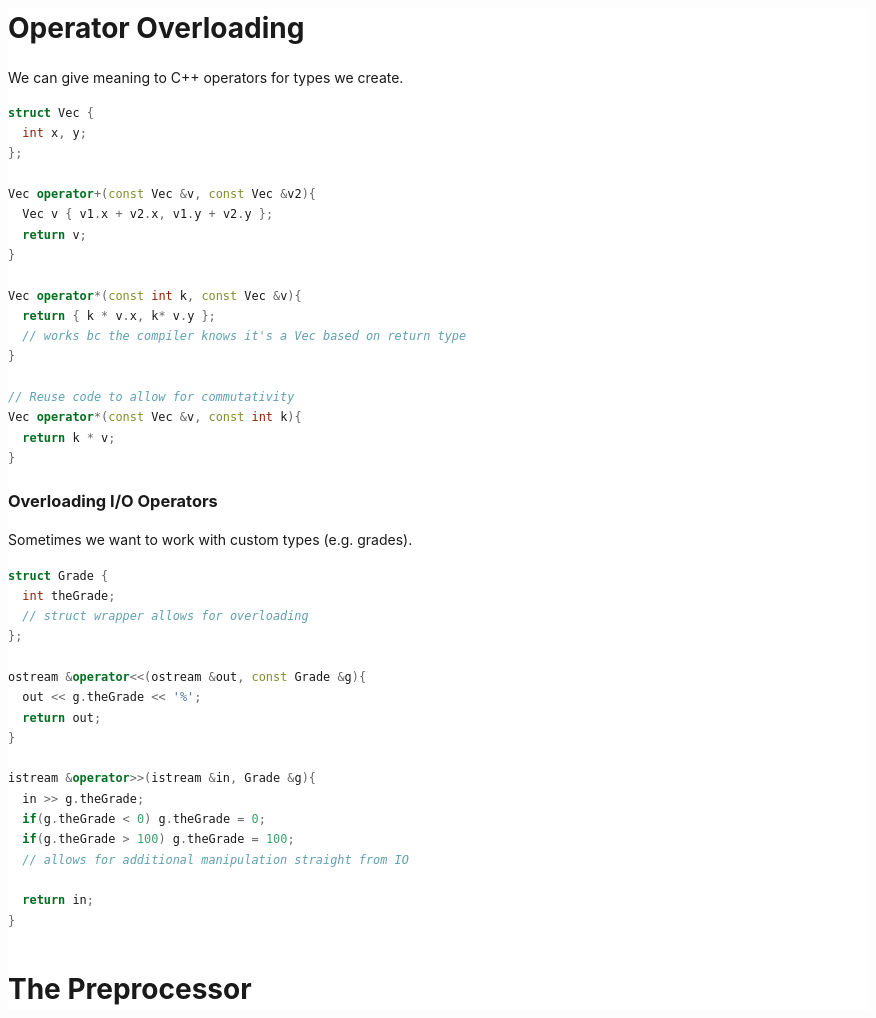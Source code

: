 # Operator Overloading

We can give meaning to C++ operators for types we create.

```cpp
struct Vec {
  int x, y;
};

Vec operator+(const Vec &v, const Vec &v2){
  Vec v { v1.x + v2.x, v1.y + v2.y };
  return v;
}

Vec operator*(const int k, const Vec &v){
  return { k * v.x, k* v.y };
  // works bc the compiler knows it's a Vec based on return type
}

// Reuse code to allow for commutativity
Vec operator*(const Vec &v, const int k){
  return k * v;
}
```

### Overloading I/O Operators

Sometimes we want to work with custom types (e.g. grades).

```cpp
struct Grade {
  int theGrade;
  // struct wrapper allows for overloading
};

ostream &operator<<(ostream &out, const Grade &g){
  out << g.theGrade << '%';
  return out;
}

istream &operator>>(istream &in, Grade &g){
  in >> g.theGrade;
  if(g.theGrade < 0) g.theGrade = 0;
  if(g.theGrade > 100) g.theGrade = 100;
  // allows for additional manipulation straight from IO

  return in;
}
```



# The Preprocessor
